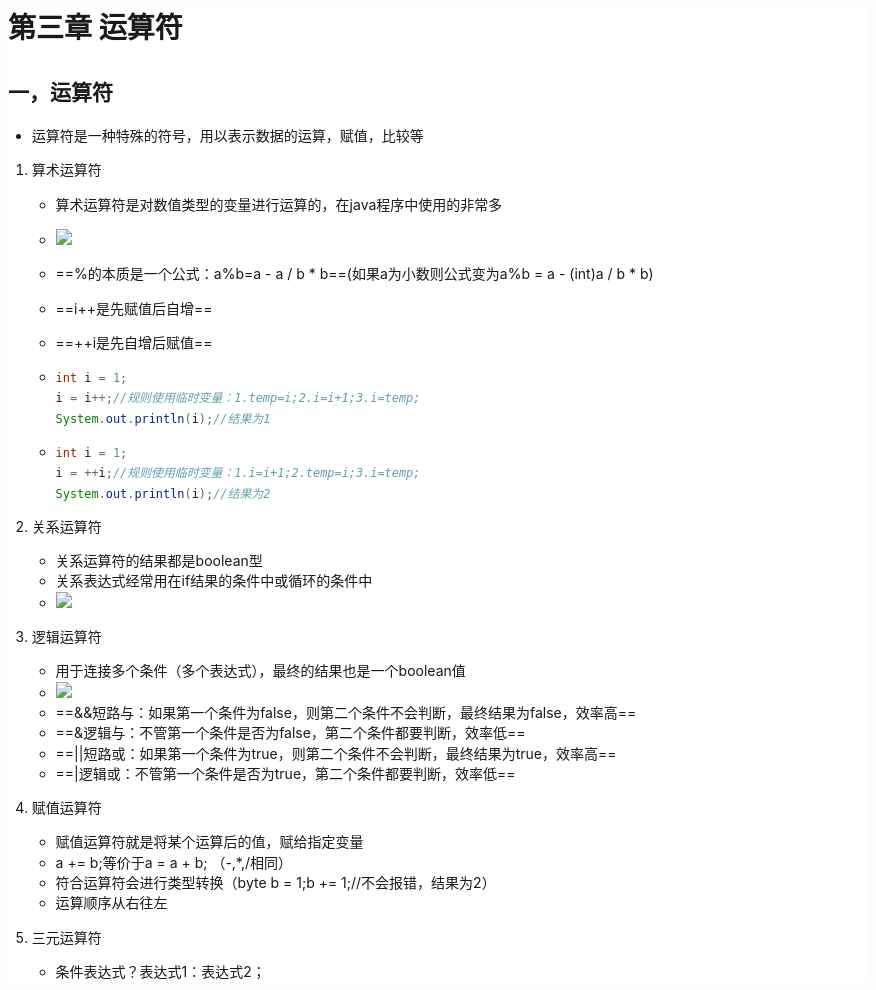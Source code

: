 # 第三章 运算符

## 一，运算符

- 运算符是一种特殊的符号，用以表示数据的运算，赋值，比较等

1. 算术运算符

   - 算术运算符是对数值类型的变量进行运算的，在java程序中使用的非常多

   - ![](F:\截图\捕获10.PNG)

   - ==%的本质是一个公式：a%b=a - a / b * b==(如果a为小数则公式变为a%b = a - (int)a / b * b)

   - ==i++是先赋值后自增==

   - ==++i是先自增后赋值== 

   - ```java 
     int i = 1;
     i = i++;//规则使用临时变量：1.temp=i;2.i=i+1;3.i=temp;
     System.out.println(i);//结果为1
     ```

   - ```java  
     int i = 1;
     i = ++i;//规则使用临时变量：1.i=i+1;2.temp=i;3.i=temp;
     System.out.println(i);//结果为2
     ```

     

2. 关系运算符

   - 关系运算符的结果都是boolean型
   - 关系表达式经常用在if结果的条件中或循环的条件中
   - ![](F:\截图\捕获11.PNG)

3. 逻辑运算符

   - 用于连接多个条件（多个表达式），最终的结果也是一个boolean值
   - ![](F:\截图\捕获12.PNG)
   - ==&&短路与：如果第一个条件为false，则第二个条件不会判断，最终结果为false，效率高==
   - ==&逻辑与：不管第一个条件是否为false，第二个条件都要判断，效率低==
   - ==||短路或：如果第一个条件为true，则第二个条件不会判断，最终结果为true，效率高==
   - ==|逻辑或：不管第一个条件是否为true，第二个条件都要判断，效率低==

4. 赋值运算符

   - 赋值运算符就是将某个运算后的值，赋给指定变量
   - a += b;等价于a = a + b;    （-,*,/相同）
   - 符合运算符会进行类型转换（byte b = 1;b += 1;//不会报错，结果为2）
   - 运算顺序从右往左

5. 三元运算符

   - 条件表达式？表达式1：表达式2；
